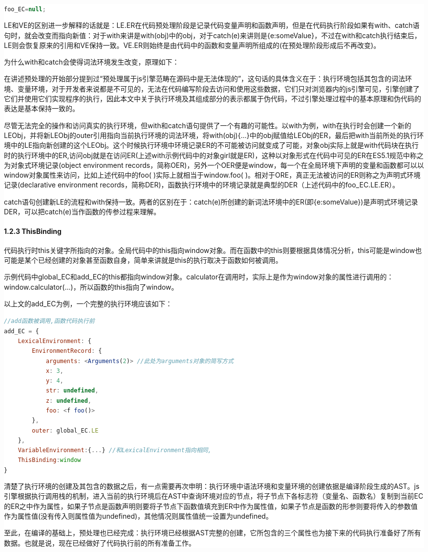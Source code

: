 ```javascript
foo_EC=null;
```

LE和VE的区别进一步解释的话就是：LE.ER在代码预处理阶段是记录代码变量声明和函数声明，但是在代码执行阶段如果有with、catch语句时，就会改变而指向新值：对于with来讲是with(obj)中的obj，对于catch(e)来讲则是{e:someValue}，不过在with和catch执行结束后，LE则会恢复原来的引用和VE保持一致。VE.ER则始终是由代码中的函数和变量声明所组成的(在预处理阶段形成后不再改变)。

为什么with和catch会使得词法环境发生改变，原理如下：

在讲述预处理的开始部分提到过“预处理属于js引擎范畴在源码中是无法体现的”，这句话的具体含义在于：执行环境包括其包含的词法环境、变量环境，对于开发者来说都是不可见的，无法在代码编写阶段去访问和使用这些数据，它们只对浏览器内的js引擎可见，引擎创建了它们并使用它们实现程序的执行，因此本文中关于执行环境及其组成部分的表示都属于伪代码，不过引擎处理过程中的基本原理和伪代码的表达是基本保持一致的。

尽管无法完全的操作和访问真实的执行环境，但with和catch语句提供了一个有趣的可能性。以with为例，with在执行时会创建一个新的LEObj，并将新LEObj的outer引用指向当前执行环境的词法环境，将with(obj){...}中的obj赋值给LEObj的ER，最后把with当前所处的执行环境中的LE指向新创建的这个LEObj。这个时候执行环境中环境记录ER的不可能被访问就变成了可能，对象obj实际上就是with代码块在执行时的执行环境中的ER,访问obj就是在访问ER(上述with示例代码中的对象girl就是ER)，这种以对象形式在代码中可见的ER在ES5.1规范中称之为对象式环境记录(object environment records，简称OER)，另外一个OER便是window，每一个在全局环境下声明的变量和函数都可以以window对象属性来访问，比如上述代码中的foo( )实际上就相当于window.foo( )。相对于ORE，真正无法被访问的ER则称之为声明式环境记录(declarative environment records，简称DER)，函数执行环境中的环境记录就是典型的DER（上述代码中的foo_EC.LE.ER）。

catch语句创建新LE的流程和with保持一致。两者的区别在于：catch(e)所创建的新词法环境中的ER(即{e:someValue})是声明式环境记录DER，可以把catch(e)当作函数的传参过程来理解。

#### 1.2.3 ThisBinding

代码执行时this关键字所指向的对象。全局代码中的this指向window对象。而在函数中的this则要根据具体情况分析，this可能是window也可能是某个已经创建的对象甚至函数自身，简单来讲就是this的执行取决于函数如何被调用。

示例代码中global_EC和add_EC的this都指向window对象。calculator在调用时，实际上是作为window对象的属性进行调用的：window.calculator(...)，所以函数的this指向了window。

以上文的add_EC为例，一个完整的执行环境应该如下：

```javascript
//add函数被调用,函数代码执行前
add_EC = {
    LexicalEnvironment: {
        EnvironmentRecord: {
            arguments: <Arguments(2)> //此处为arguments对象的简写方式
            x: 3,
            y: 4,
            str: undefined,
            z: undefined,
            foo: <f foo()>
        },
        outer: global_EC.LE
    },
    VariableEnvironment:{...} //和LexicalEnvironment指向相同,
    ThisBinding:window
}
```

清楚了执行环境的创建及其包含的数据之后，有一点需要再次申明：执行环境中语法环境和变量环境的创建依据是编译阶段生成的AST。js引擎根据执行调用栈的机制，进入当前的执行环境后在AST中查询环境对应的节点，将子节点下各标志符（变量名、函数名）复制到当前EC的ER之中作为属性，如果子节点是函数声明则要将子节点下函数值填充到ER中作为属性值，如果子节点是函数的形参则要将传入的参数值作为属性值(没有传入则属性值为undefined)，其他情况则属性值统一设置为undefined。

至此，在编译的基础上，预处理也已经完成：执行环境已经根据AST完整的创建，它所包含的三个属性也为接下来的代码执行准备好了所有数据。也就是说，现在已经做好了代码执行前的所有准备工作。
